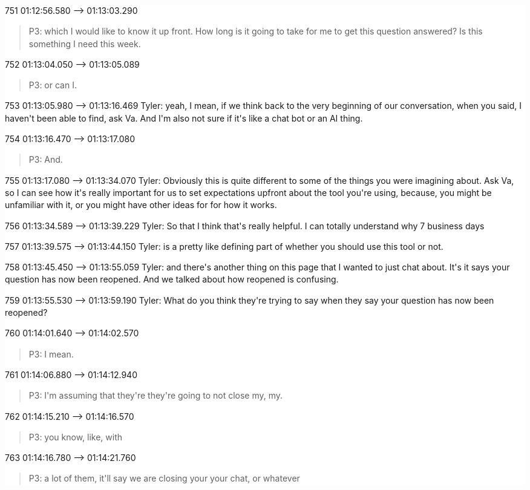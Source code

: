 751
01:12:56.580 --> 01:13:03.290
> P3: which I would like to know it up front. How long is it going to take for me to get this question answered? Is this something I need this week.

752
01:13:04.050 --> 01:13:05.089
> P3: or can I.

753
01:13:05.980 --> 01:13:16.469
Tyler: yeah, I mean, if we think back to the very beginning of our conversation, when you said, I haven't been able to find, ask Va. And I'm also not sure if it's like a chat bot or an AI thing.

754
01:13:16.470 --> 01:13:17.080
> P3: And.

755
01:13:17.080 --> 01:13:34.070
Tyler: Obviously this is quite different to some of the things you were imagining about. Ask Va, so I can see how it's really important for us to set expectations upfront about the tool you're using, because, you might be unfamiliar with it, or you might have other ideas for for how it works.

756
01:13:34.589 --> 01:13:39.229
Tyler: So that I think that's really helpful. I can totally understand why 7 business days

757
01:13:39.575 --> 01:13:44.150
Tyler: is a pretty like defining part of whether you should use this tool or not.

758
01:13:45.450 --> 01:13:55.059
Tyler: and there's another thing on this page that I wanted to just chat about. It's it says your question has now been reopened. And we talked about how reopened is confusing.

759
01:13:55.530 --> 01:13:59.190
Tyler: What do you think they're trying to say when they say your question has now been reopened?

760
01:14:01.640 --> 01:14:02.570
> P3: I mean.

761
01:14:06.880 --> 01:14:12.940
> P3: I'm assuming that they're they're going to not close my, my.

762
01:14:15.210 --> 01:14:16.570
> P3: you know, like, with

763
01:14:16.780 --> 01:14:21.760
> P3: a lot of them, it'll say we are closing your your chat, or whatever
